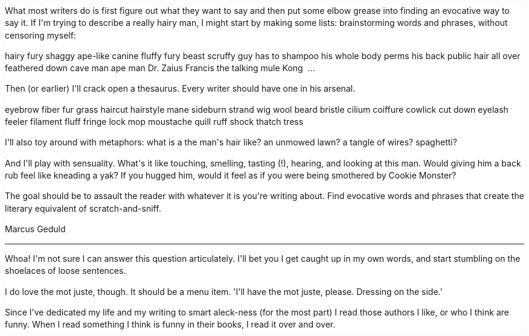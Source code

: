  
What most writers do is first figure out what they want to say and then put some elbow grease into finding an evocative way to say it. If I'm trying to describe a really hairy man, I might start by making some lists: brainstorming words and phrases, without censoring myself:

 
hairy
fury
shaggy
ape-like
canine
fluffy
fury beast
scruffy guy
has to shampoo his whole body
perms his back
public hair all over
feathered
down
cave man
ape man
Dr. Zaius
Francis the talking mule
Kong 
...

 
Then (or earlier) I'll crack open a thesaurus. Every writer should have one in his arsenal. 

 
eyebrow fiber fur grass haircut hairstyle mane sideburn strand wig wool beard bristle cilium coiffure cowlick cut down eyelash feeler filament fluff fringe lock mop moustache quill ruff shock thatch tress 
 
I'll also toy around with metaphors: what is a the man's hair like? an unmowed lawn? a tangle of wires? spaghetti? 

 
And I'll play with sensuality. What's it like touching, smelling, tasting (!), hearing, and looking at this man. Would giving him a back rub feel like kneading a yak? If you hugged him, would it feel as if you were being smothered by Cookie Monster?

 
The goal should be to assault the reader with whatever it is you're writing about. Find evocative words and phrases that create the literary equivalent of scratch-and-sniff.

Marcus Geduld

----

Whoa! I'm not sure I can answer this question articulately. I'll bet you I get caught up in my own words, and start stumbling on the shoelaces of loose sentences.

I do love the mot juste, though. It should be a menu item. 'I'll have the mot juste, please. Dressing on the side.'

Since I've dedicated my life and my writing to smart aleck-ness (for the most part) I read those authors I like, or who I think are funny. When I read something I think is funny in their books, I read it over and over.
